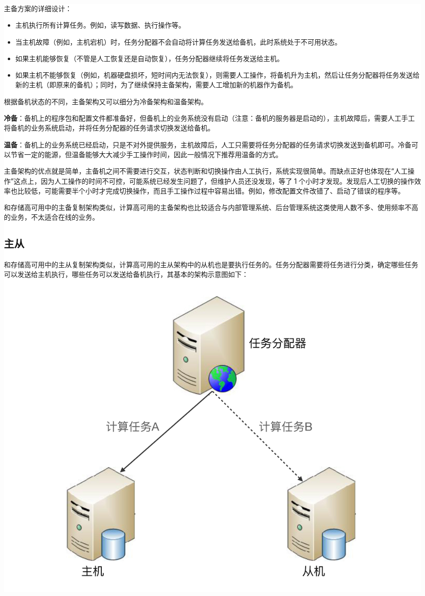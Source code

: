 主备方案的详细设计：

* 主机执行所有计算任务。例如，读写数据、执行操作等。

* 当主机故障（例如，主机宕机）时，任务分配器不会自动将计算任务发送给备机，此时系统处于不可用状态。

* 如果主机能够恢复（不管是人工恢复还是自动恢复），任务分配器继续将任务发送给主机。

* 如果主机不能够恢复（例如，机器硬盘损坏，短时间内无法恢复），则需要人工操作，将备机升为主机，然后让任务分配器将任务发送给新的主机（即原来的备机）；同时，为了继续保持主备架构，需要人工增加新的机器作为备机。

根据备机状态的不同，主备架构又可以细分为冷备架构和温备架构。

**冷备**：备机上的程序包和配置文件都准备好，但备机上的业务系统没有启动（注意：备机的服务器是启动的），主机故障后，需要人工手工将备机的业务系统启动，并将任务分配器的任务请求切换发送给备机。

**温备**：备机上的业务系统已经启动，只是不对外提供服务，主机故障后，人工只需要将任务分配器的任务请求切换发送到备机即可。冷备可以节省一定的能源，但温备能够大大减少手工操作时间，因此一般情况下推荐用温备的方式。

主备架构的优点就是简单，主备机之间不需要进行交互，状态判断和切换操作由人工执行，系统实现很简单。而缺点正好也体现在“人工操作”这点上，因为人工操作的时间不可控，可能系统已经发生问题了，但维护人员还没发现，等了 1 个小时才发现。发现后人工切换的操作效率也比较低，可能需要半个小时才完成切换操作，而且手工操作过程中容易出错。例如，修改配置文件改错了、启动了错误的程序等。

和存储高可用中的主备复制架构类似，计算高可用的主备架构也比较适合与内部管理系统、后台管理系统这类使用人数不多、使用频率不高的业务，不太适合在线的业务。

## 主从

和存储高可用中的主从复制架构类似，计算高可用的主从架构中的从机也是要执行任务的。任务分配器需要将任务进行分类，确定哪些任务可以发送给主机执行，哪些任务可以发送给备机执行，其基本的架构示意图如下：

![](7e19db520ec219ec68c83c7d0639455e.jpg)
